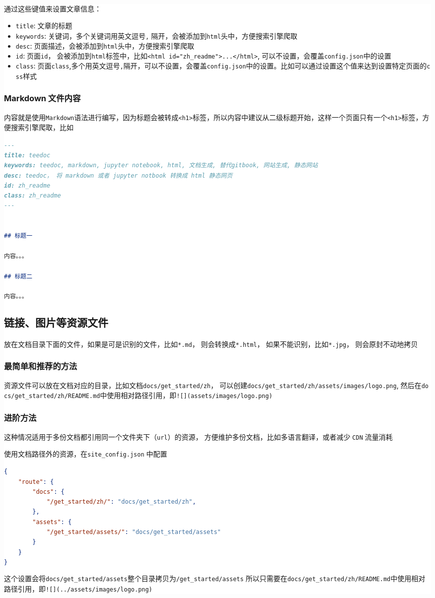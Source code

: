 通过这些键值来设置文章信息：
* `title`: 文章的标题
* `keywords`: 关键词，多个关键词用英文逗号`,` 隔开，会被添加到`html`头中，方便搜索引擎爬取
* `desc`: 页面描述，会被添加到`html`头中，方便搜索引擎爬取
* `id`: 页面`id`， 会被添加到`html`标签中，比如`<html id="zh_readme">...</html>`, 可以不设置，会覆盖`config.json`中的设置
* `class`: 页面`class`,多个用英文逗号`,`隔开，可以不设置，会覆盖`config.json`中的设置。比如可以通过设置这个值来达到设置特定页面的`css`样式

### Markdown 文件内容

内容就是使用`Markdown`语法进行编写，因为标题会被转成`<h1>`标签，所以内容中建议从二级标题开始，这样一个页面只有一个`<h1>`标签，方便搜索引擎爬取，比如
```markdown
---
title: teedoc
keywords: teedoc, markdown, jupyter notebook, html, 文档生成, 替代gitbook, 网站生成, 静态网站
desc: teedoc， 将 markdown 或者 jupyter notbook 转换成 html 静态网页
id: zh_readme
class: zh_readme
---


## 标题一

内容。。。

## 标题二

内容。。。
```




## 链接、图片等资源文件

放在文档目录下面的文件，如果是可是识别的文件，比如`*.md`， 则会转换成`*.html`， 如果不能识别，比如`*.jpg`， 则会原封不动地拷贝

### 最简单和推荐的方法

资源文件可以放在文档对应的目录，比如文档`docs/get_started/zh`， 可以创建`docs/get_started/zh/assets/images/logo.png`,
然后在`docs/get_started/zh/README.md`中使用相对路径引用，即`![](assets/images/logo.png)`

### 进阶方法

这种情况适用于多份文档都引用同一个文件夹下（`url`）的资源， 方便维护多份文档，比如多语言翻译，或者减少 `CDN` 流量消耗

使用文档路径外的资源，在`site_config.json` 中配置
```json
{
    "route": {
        "docs": {
            "/get_started/zh/": "docs/get_started/zh",
        },
        "assets": {
            "/get_started/assets/": "docs/get_started/assets"
        }
    }
}
```
这个设置会将`docs/get_started/assets`整个目录拷贝为`/get_started/assets`
所以只需要在`docs/get_started/zh/README.md`中使用相对路径引用，即`![](../assets/images/logo.png)`





